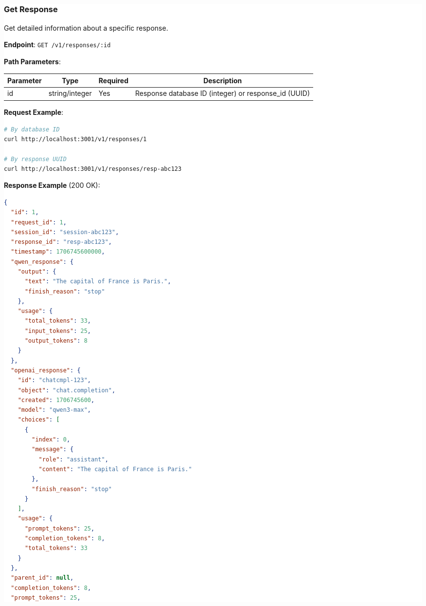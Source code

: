 ### Get Response

Get detailed information about a specific response.

**Endpoint**: `GET /v1/responses/:id`

**Path Parameters**:

| Parameter | Type | Required | Description |
|-----------|------|----------|-------------|
| id | string/integer | Yes | Response database ID (integer) or response_id (UUID) |

**Request Example**:

```bash
# By database ID
curl http://localhost:3001/v1/responses/1

# By response UUID
curl http://localhost:3001/v1/responses/resp-abc123
```

**Response Example** (200 OK):

```json
{
  "id": 1,
  "request_id": 1,
  "session_id": "session-abc123",
  "response_id": "resp-abc123",
  "timestamp": 1706745600000,
  "qwen_response": {
    "output": {
      "text": "The capital of France is Paris.",
      "finish_reason": "stop"
    },
    "usage": {
      "total_tokens": 33,
      "input_tokens": 25,
      "output_tokens": 8
    }
  },
  "openai_response": {
    "id": "chatcmpl-123",
    "object": "chat.completion",
    "created": 1706745600,
    "model": "qwen3-max",
    "choices": [
      {
        "index": 0,
        "message": {
          "role": "assistant",
          "content": "The capital of France is Paris."
        },
        "finish_reason": "stop"
      }
    ],
    "usage": {
      "prompt_tokens": 25,
      "completion_tokens": 8,
      "total_tokens": 33
    }
  },
  "parent_id": null,
  "completion_tokens": 8,
  "prompt_tokens": 25,
```